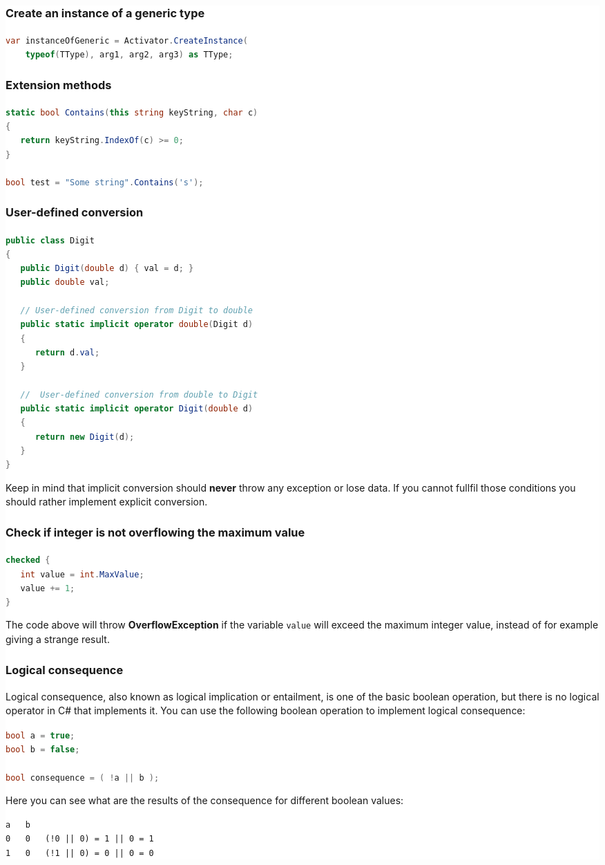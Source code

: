### Create an instance of a generic type
```csharp
var instanceOfGeneric = Activator.CreateInstance(
    typeof(TType), arg1, arg2, arg3) as TType;
```

### Extension methods
```csharp
static bool Contains(this string keyString, char c)
{
   return keyString.IndexOf(c) >= 0;
}

bool test = "Some string".Contains('s');
```

### User-defined conversion
```csharp
public class Digit
{
   public Digit(double d) { val = d; }
   public double val;

   // User-defined conversion from Digit to double
   public static implicit operator double(Digit d)
   {
      return d.val;
   }

   //  User-defined conversion from double to Digit
   public static implicit operator Digit(double d)
   {    
      return new Digit(d);
   }
}
```
Keep in mind that implicit conversion should **never** throw any exception or lose data. If you cannot fullfil those conditions you should rather implement explicit conversion.

### Check if integer is not overflowing the maximum value
```csharp
checked {
   int value = int.MaxValue;
   value += 1;
}
```
The code above will throw **OverflowException** if the variable `value` will exceed the maximum integer value, instead of for example giving a strange result.

### Logical consequence
Logical consequence, also known as logical implication or entailment, is one of the basic boolean operation, but there is no logical operator in C# that implements it. You can use the following boolean operation to implement logical consequence:
```csharp
bool a = true;
bool b = false;

bool consequence = ( !a || b );
```
Here you can see what are the results of the consequence for different boolean values:
```
a   b   
0   0   (!0 || 0) = 1 || 0 = 1
1   0   (!1 || 0) = 0 || 0 = 0
```